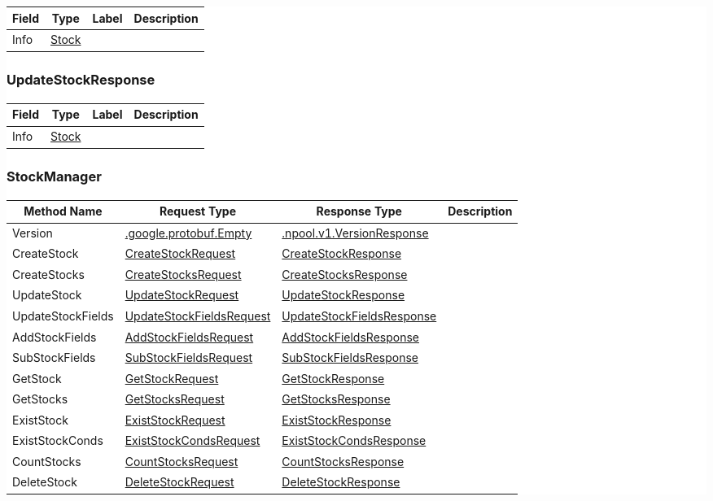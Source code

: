 

| Field | Type | Label | Description |
| ----- | ---- | ----- | ----------- |
| Info | [Stock](#stock-manager-v1-Stock) |  |  |






<a name="stock-manager-v1-UpdateStockResponse"></a>

### UpdateStockResponse



| Field | Type | Label | Description |
| ----- | ---- | ----- | ----------- |
| Info | [Stock](#stock-manager-v1-Stock) |  |  |





 

 

 


<a name="stock-manager-v1-StockManager"></a>

### StockManager


| Method Name | Request Type | Response Type | Description |
| ----------- | ------------ | ------------- | ------------|
| Version | [.google.protobuf.Empty](#google-protobuf-Empty) | [.npool.v1.VersionResponse](#npool-v1-VersionResponse) |  |
| CreateStock | [CreateStockRequest](#stock-manager-v1-CreateStockRequest) | [CreateStockResponse](#stock-manager-v1-CreateStockResponse) |  |
| CreateStocks | [CreateStocksRequest](#stock-manager-v1-CreateStocksRequest) | [CreateStocksResponse](#stock-manager-v1-CreateStocksResponse) |  |
| UpdateStock | [UpdateStockRequest](#stock-manager-v1-UpdateStockRequest) | [UpdateStockResponse](#stock-manager-v1-UpdateStockResponse) |  |
| UpdateStockFields | [UpdateStockFieldsRequest](#stock-manager-v1-UpdateStockFieldsRequest) | [UpdateStockFieldsResponse](#stock-manager-v1-UpdateStockFieldsResponse) |  |
| AddStockFields | [AddStockFieldsRequest](#stock-manager-v1-AddStockFieldsRequest) | [AddStockFieldsResponse](#stock-manager-v1-AddStockFieldsResponse) |  |
| SubStockFields | [SubStockFieldsRequest](#stock-manager-v1-SubStockFieldsRequest) | [SubStockFieldsResponse](#stock-manager-v1-SubStockFieldsResponse) |  |
| GetStock | [GetStockRequest](#stock-manager-v1-GetStockRequest) | [GetStockResponse](#stock-manager-v1-GetStockResponse) |  |
| GetStocks | [GetStocksRequest](#stock-manager-v1-GetStocksRequest) | [GetStocksResponse](#stock-manager-v1-GetStocksResponse) |  |
| ExistStock | [ExistStockRequest](#stock-manager-v1-ExistStockRequest) | [ExistStockResponse](#stock-manager-v1-ExistStockResponse) |  |
| ExistStockConds | [ExistStockCondsRequest](#stock-manager-v1-ExistStockCondsRequest) | [ExistStockCondsResponse](#stock-manager-v1-ExistStockCondsResponse) |  |
| CountStocks | [CountStocksRequest](#stock-manager-v1-CountStocksRequest) | [CountStocksResponse](#stock-manager-v1-CountStocksResponse) |  |
| DeleteStock | [DeleteStockRequest](#stock-manager-v1-DeleteStockRequest) | [DeleteStockResponse](#stock-manager-v1-DeleteStockResponse) |  |
